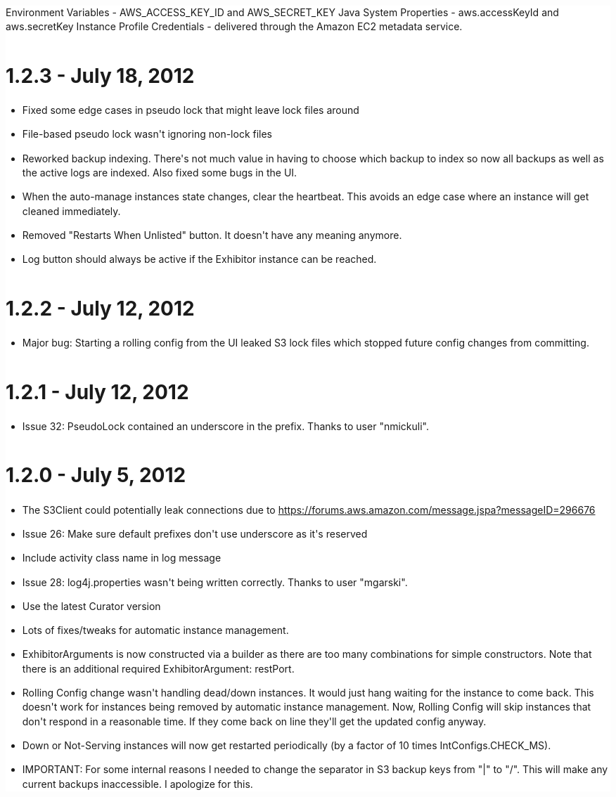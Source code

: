 Environment Variables - AWS_ACCESS_KEY_ID and AWS_SECRET_KEY
Java System Properties - aws.accessKeyId and aws.secretKey
Instance Profile Credentials - delivered through the Amazon EC2 metadata service.

1.2.3 - July 18, 2012
=====================
* Fixed some edge cases in pseudo lock that might leave lock files around

* File-based pseudo lock wasn't ignoring non-lock files

* Reworked backup indexing. There's not much value in having to choose which backup to index
so now all backups as well as the active logs are indexed. Also fixed some bugs in the UI.

* When the auto-manage instances state changes, clear the heartbeat. This avoids an edge case where
an instance will get cleaned immediately.

* Removed "Restarts When Unlisted" button. It doesn't have any meaning anymore.

* Log button should always be active if the Exhibitor instance can be reached.

1.2.2 - July 12, 2012
=====================
* Major bug: Starting a rolling config from the UI leaked S3 lock files which stopped
future config changes from committing.

1.2.1 - July 12, 2012
=====================
* Issue 32: PseudoLock contained an underscore in the prefix. Thanks to user "nmickuli".

1.2.0 - July 5, 2012
====================
* The S3Client could potentially leak connections due to https://forums.aws.amazon.com/message.jspa?messageID=296676

* Issue 26: Make sure default prefixes don't use underscore as it's reserved

* Include activity class name in log message

* Issue 28: log4j.properties wasn't being written correctly. Thanks to user "mgarski".

* Use the latest Curator version

* Lots of fixes/tweaks for automatic instance management.

* ExhibitorArguments is now constructed via a builder as there are too many combinations for
simple constructors. Note that there is an additional required ExhibitorArgument:
restPort.

* Rolling Config change wasn't handling dead/down instances. It would just hang waiting for the
instance to come back. This doesn't work for instances being removed by automatic instance management.
Now, Rolling Config will skip instances that don't respond in a reasonable time. If they come back on
line they'll get the updated config anyway.

* Down or Not-Serving instances will now get restarted periodically (by a factor of 10 times IntConfigs.CHECK_MS).

* IMPORTANT: For some internal reasons I needed to change the separator in S3 backup keys from "|" to
"/". This will make any current backups inaccessible. I apologize for this.
